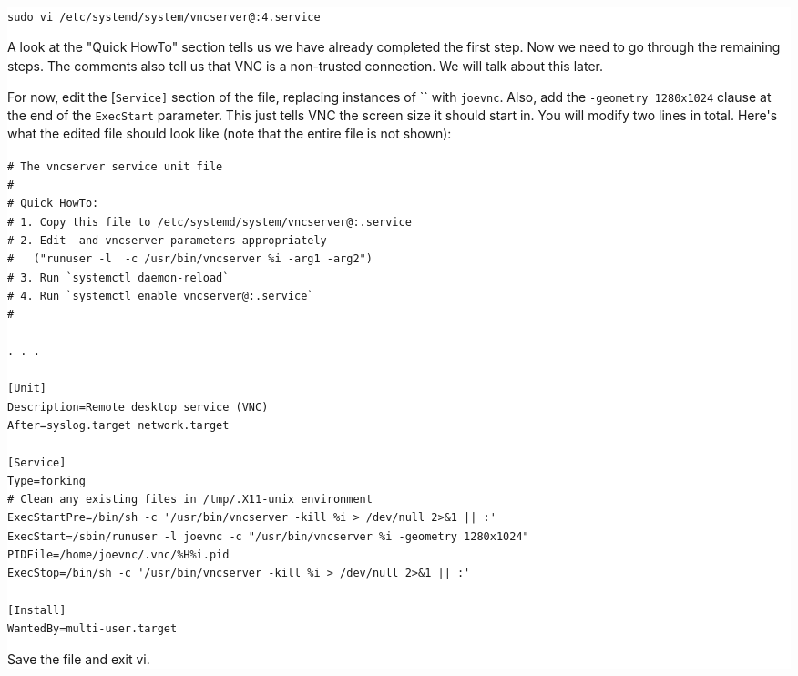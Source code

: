     
    sudo vi /etc/systemd/system/vncserver@:4.service
    

A look at the "Quick HowTo" section tells us we have already completed the first step. Now we need to go through the remaining steps. The comments also tell us that VNC is a non-trusted connection. We will talk about this later.

For now, edit the [`Service]` section of the file, replacing instances of `` with `joevnc`. Also, add the `-geometry 1280x1024` clause at the end of the `ExecStart` parameter. This just tells VNC the screen size it should start in. You will modify two lines in total. Here's what the edited file should look like (note that the entire file is not shown):
    
    
    # The vncserver service unit file
    #
    # Quick HowTo:
    # 1. Copy this file to /etc/systemd/system/vncserver@:.service
    # 2. Edit  and vncserver parameters appropriately
    #   ("runuser -l  -c /usr/bin/vncserver %i -arg1 -arg2")
    # 3. Run `systemctl daemon-reload`
    # 4. Run `systemctl enable vncserver@:.service`
    #
    
    . . .
    
    [Unit]
    Description=Remote desktop service (VNC)
    After=syslog.target network.target
    
    [Service]
    Type=forking
    # Clean any existing files in /tmp/.X11-unix environment
    ExecStartPre=/bin/sh -c '/usr/bin/vncserver -kill %i > /dev/null 2>&1 || :'
    ExecStart=/sbin/runuser -l joevnc -c "/usr/bin/vncserver %i -geometry 1280x1024" 
    PIDFile=/home/joevnc/.vnc/%H%i.pid
    ExecStop=/bin/sh -c '/usr/bin/vncserver -kill %i > /dev/null 2>&1 || :'
    
    [Install]
    WantedBy=multi-user.target
    

Save the file and exit vi.


[1]: https://github.com/TigerVNC/tigervnc/releases
[2]: https://www.digitalocean.com/community/tutorials/how-to-edit-the-sudoers-file-on-ubuntu-and-centos
[3]: https://assets.digitalocean.com/articles/Install_VNC_Gnome/1.jpg
[4]: https://www.realvnc.com/download/viewer/
[5]: https://assets.digitalocean.com/articles/Install_VNC_Gnome/2.jpg
[6]: https://assets.digitalocean.com/articles/Install_VNC_Gnome/3.jpg
[7]: https://assets.digitalocean.com/articles/Install_VNC_Gnome/4.jpg
[8]: https://assets.digitalocean.com/articles/Install_VNC_Gnome/5.jpg
[9]: https://assets.digitalocean.com/articles/Install_VNC_Gnome/6.jpg
[10]: https://assets.digitalocean.com/articles/Install_VNC_Gnome/7.jpg
[11]: https://assets.digitalocean.com/articles/Install_VNC_Gnome/8.jpg
[12]: https://assets.digitalocean.com/articles/Install_VNC_Gnome/9.jpg
[13]: https://www.digitalocean.com/community/tutorials/how-to-set-up-ssh-tunneling-on-a-vps
[14]: http://www.putty.org/
[15]: https://assets.digitalocean.com/articles/Install_VNC_Gnome/10.jpg
[16]: https://assets.digitalocean.com/articles/Install_VNC_Gnome/11.jpg
[17]: https://assets.digitalocean.com/articles/Install_VNC_Gnome/12.jpg
[18]: https://assets.digitalocean.com/articles/Install_VNC_Gnome/13.jpg
[19]: https://assets.digitalocean.com/articles/Install_VNC_Gnome/14.jpg
[20]: https://assets.digitalocean.com/articles/Install_VNC_Gnome/15.jpg